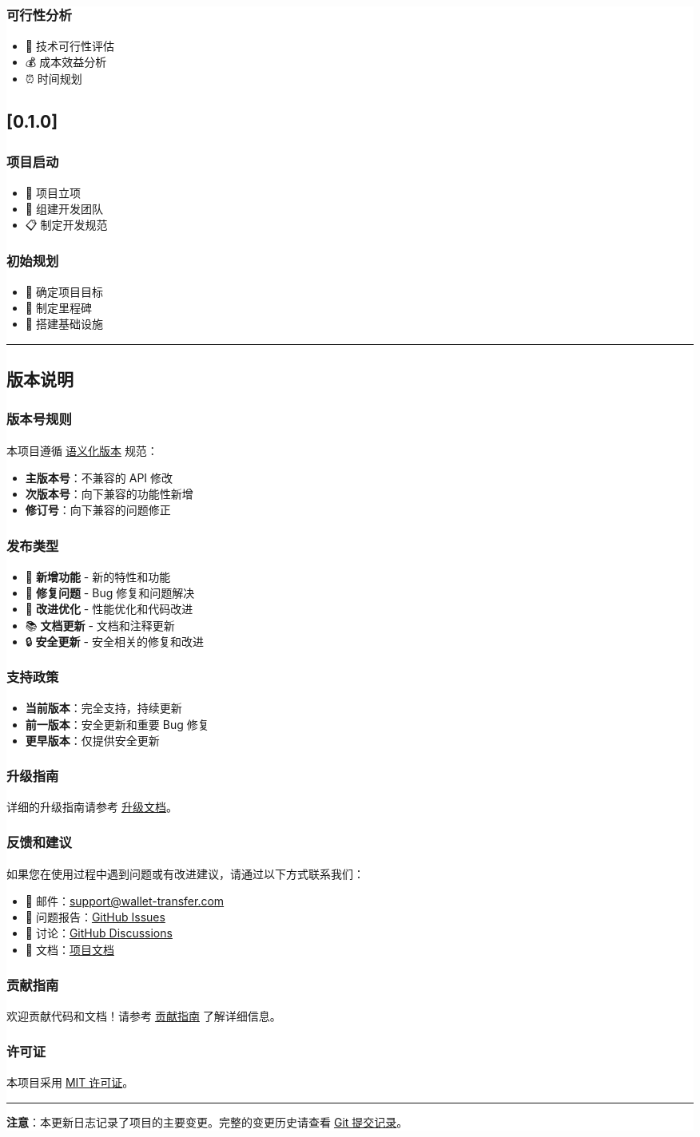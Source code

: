 ### 可行性分析
- 🔬 技术可行性评估
- 💰 成本效益分析
- ⏰ 时间规划

## [0.1.0] 

### 项目启动
- 🚀 项目立项
- 👥 组建开发团队
- 📋 制定开发规范

### 初始规划
- 🎯 确定项目目标
- 📅 制定里程碑
- 🔧 搭建基础设施

---

## 版本说明

### 版本号规则
本项目遵循 [语义化版本](https://semver.org/lang/zh-CN/) 规范：

- **主版本号**：不兼容的 API 修改
- **次版本号**：向下兼容的功能性新增
- **修订号**：向下兼容的问题修正

### 发布类型
- 🎉 **新增功能** - 新的特性和功能
- 🐛 **修复问题** - Bug 修复和问题解决
- 🔧 **改进优化** - 性能优化和代码改进
- 📚 **文档更新** - 文档和注释更新
- 🔒 **安全更新** - 安全相关的修复和改进

### 支持政策
- **当前版本**：完全支持，持续更新
- **前一版本**：安全更新和重要 Bug 修复
- **更早版本**：仅提供安全更新

### 升级指南
详细的升级指南请参考 [升级文档](docs/UPGRADE.md)。

### 反馈和建议
如果您在使用过程中遇到问题或有改进建议，请通过以下方式联系我们：

- 📧 邮件：support@wallet-transfer.com
- 🐛 问题报告：[GitHub Issues](https://github.com/your-org/wallet-transfer/issues)
- 💬 讨论：[GitHub Discussions](https://github.com/your-org/wallet-transfer/discussions)
- 📖 文档：[项目文档](https://wallet-transfer.readthedocs.io)

### 贡献指南
欢迎贡献代码和文档！请参考 [贡献指南](CONTRIBUTING.md) 了解详细信息。

### 许可证
本项目采用 [MIT 许可证](LICENSE)。

---

**注意**：本更新日志记录了项目的主要变更。完整的变更历史请查看 [Git 提交记录](https://github.com/your-org/wallet-transfer/commits)。